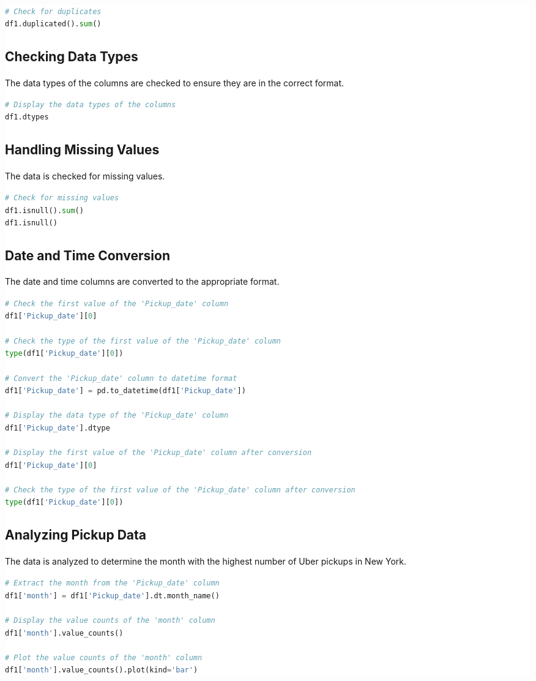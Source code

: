 ```python
# Check for duplicates
df1.duplicated().sum()
```

## Checking Data Types
The data types of the columns are checked to ensure they are in the correct format.

```python
# Display the data types of the columns
df1.dtypes
```

## Handling Missing Values
The data is checked for missing values.

```python
# Check for missing values
df1.isnull().sum()
df1.isnull()
```

## Date and Time Conversion
The date and time columns are converted to the appropriate format.

```python
# Check the first value of the 'Pickup_date' column
df1['Pickup_date'][0]

# Check the type of the first value of the 'Pickup_date' column
type(df1['Pickup_date'][0])

# Convert the 'Pickup_date' column to datetime format
df1['Pickup_date'] = pd.to_datetime(df1['Pickup_date'])

# Display the data type of the 'Pickup_date' column
df1['Pickup_date'].dtype

# Display the first value of the 'Pickup_date' column after conversion
df1['Pickup_date'][0]

# Check the type of the first value of the 'Pickup_date' column after conversion
type(df1['Pickup_date'][0])
```

## Analyzing Pickup Data
The data is analyzed to determine the month with the highest number of Uber pickups in New York.

```python
# Extract the month from the 'Pickup_date' column
df1['month'] = df1['Pickup_date'].dt.month_name()

# Display the value counts of the 'month' column
df1['month'].value_counts()

# Plot the value counts of the 'month' column
df1['month'].value_counts().plot(kind='bar')
```
